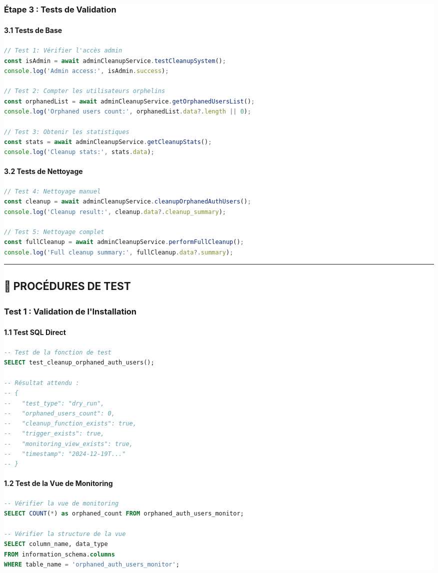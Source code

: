 ### **Étape 3 : Tests de Validation**

#### **3.1 Tests de Base**
```typescript
// Test 1: Vérifier l'accès admin
const isAdmin = await adminCleanupService.testCleanupSystem();
console.log('Admin access:', isAdmin.success);

// Test 2: Compter les utilisateurs orphelins
const orphanedList = await adminCleanupService.getOrphanedUsersList();
console.log('Orphaned users count:', orphanedList.data?.length || 0);

// Test 3: Obtenir les statistiques
const stats = await adminCleanupService.getCleanupStats();
console.log('Cleanup stats:', stats.data);
```

#### **3.2 Tests de Nettoyage**
```typescript
// Test 4: Nettoyage manuel
const cleanup = await adminCleanupService.cleanupOrphanedAuthUsers();
console.log('Cleanup result:', cleanup.data?.cleanup_summary);

// Test 5: Nettoyage complet
const fullCleanup = await adminCleanupService.performFullCleanup();
console.log('Full cleanup summary:', fullCleanup.data?.summary);
```

---

## 🧪 PROCÉDURES DE TEST

### **Test 1 : Validation de l'Installation**

#### **1.1 Test SQL Direct**
```sql
-- Test de la fonction de test
SELECT test_cleanup_orphaned_auth_users();

-- Résultat attendu :
-- {
--   "test_type": "dry_run",
--   "orphaned_users_count": 0,
--   "cleanup_function_exists": true,
--   "trigger_exists": true,
--   "monitoring_view_exists": true,
--   "timestamp": "2024-12-19T..."
-- }
```

#### **1.2 Test de la Vue de Monitoring**
```sql
-- Vérifier la vue de monitoring
SELECT COUNT(*) as orphaned_count FROM orphaned_auth_users_monitor;

-- Vérifier la structure de la vue
SELECT column_name, data_type 
FROM information_schema.columns 
WHERE table_name = 'orphaned_auth_users_monitor';
```
